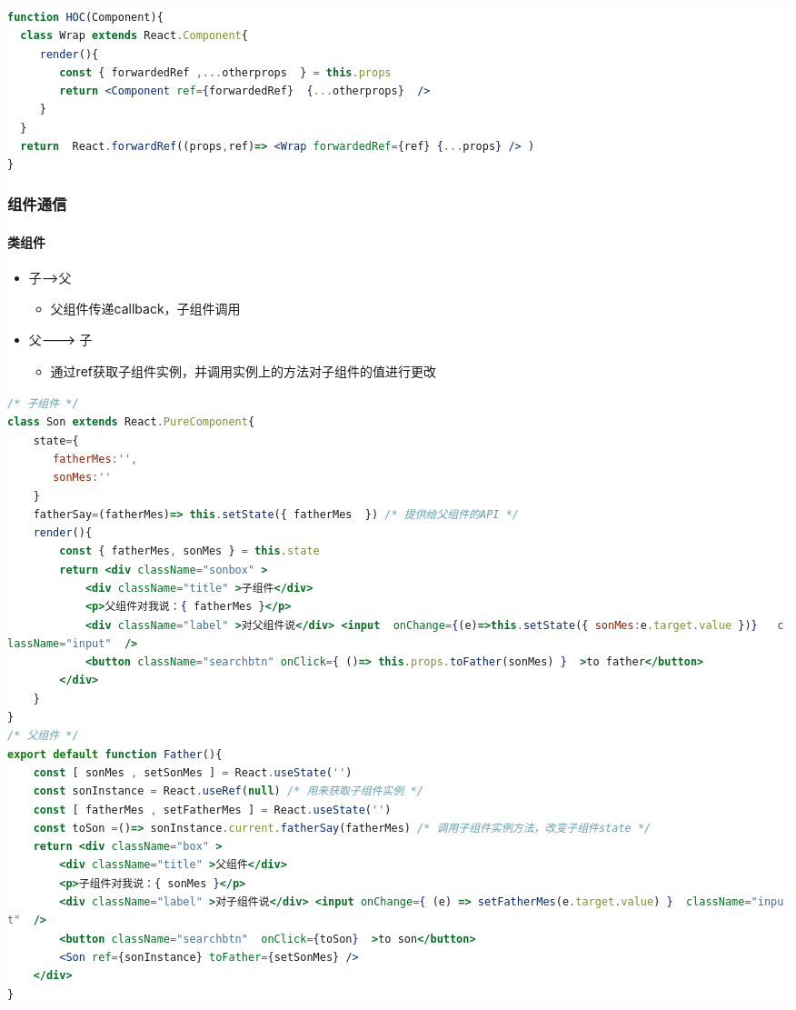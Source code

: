 ```jsx
function HOC(Component){
  class Wrap extends React.Component{
     render(){
        const { forwardedRef ,...otherprops  } = this.props
        return <Component ref={forwardedRef}  {...otherprops}  />
     }
  }
  return  React.forwardRef((props,ref)=> <Wrap forwardedRef={ref} {...props} /> ) 
}
```



### 组件通信

#### 类组件

- 子-->父
  - 父组件传递callback，子组件调用

- 父---> 子
  - 通过ref获取子组件实例，并调用实例上的方法对子组件的值进行更改

```jsx
/* 子组件 */
class Son extends React.PureComponent{
    state={
       fatherMes:'',
       sonMes:''
    }
    fatherSay=(fatherMes)=> this.setState({ fatherMes  }) /* 提供给父组件的API */
    render(){
        const { fatherMes, sonMes } = this.state
        return <div className="sonbox" >
            <div className="title" >子组件</div>
            <p>父组件对我说：{ fatherMes }</p>
            <div className="label" >对父组件说</div> <input  onChange={(e)=>this.setState({ sonMes:e.target.value })}   className="input"  /> 
            <button className="searchbtn" onClick={ ()=> this.props.toFather(sonMes) }  >to father</button>
        </div>
    }
}
/* 父组件 */
export default function Father(){
    const [ sonMes , setSonMes ] = React.useState('') 
    const sonInstance = React.useRef(null) /* 用来获取子组件实例 */
    const [ fatherMes , setFatherMes ] = React.useState('')
    const toSon =()=> sonInstance.current.fatherSay(fatherMes) /* 调用子组件实例方法，改变子组件state */
    return <div className="box" >
        <div className="title" >父组件</div>
        <p>子组件对我说：{ sonMes }</p>
        <div className="label" >对子组件说</div> <input onChange={ (e) => setFatherMes(e.target.value) }  className="input"  /> 
        <button className="searchbtn"  onClick={toSon}  >to son</button>
        <Son ref={sonInstance} toFather={setSonMes} />
    </div>
}
```
